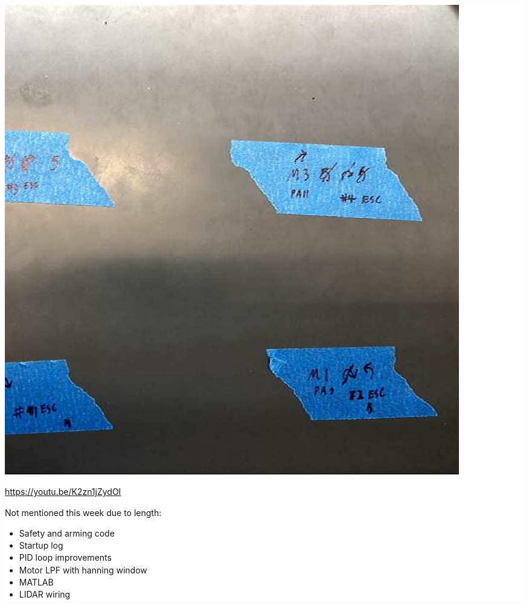 ![alt text](image-18.png "Fig. 15- 26. Recording spin direction")

https://youtu.be/K2zn1jZydOI

Not mentioned this week due to length:
- Safety and arming code
- Startup log
- PID loop improvements
- Motor LPF with hanning window
- MATLAB
- LIDAR wiring